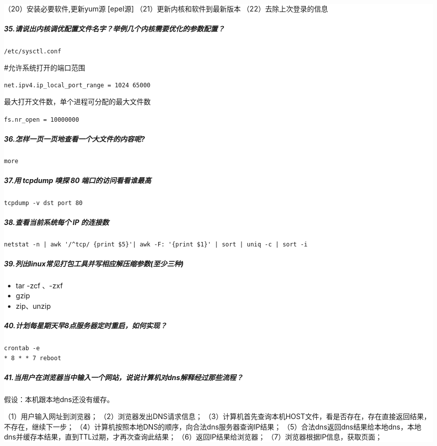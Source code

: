 （20）安装必要软件,更新yum源 [epel源]
（21）更新内核和软件到最新版本
（22）去除上次登录的信息

##### 35.请说出内核调优配置文件名字？举例几个内核需要优化的参数配置？

```
/etc/sysctl.conf
```

\#允许系统打开的端口范围

```
net.ipv4.ip_local_port_range = 1024 65000
```

最大打开文件数，单个进程可分配的最大文件数

```
fs.nr_open = 10000000 
```

##### 36.怎样一页一页地查看一个大文件的内容呢?

```
more
```

##### 37.用 tcpdump 嗅探 80 端口的访问看看谁最高

```
tcpdump -v dst port 80
```

##### 38.查看当前系统每个 IP 的连接数

```
netstat -n | awk '/^tcp/ {print $5}'| awk -F: '{print $1}' | sort | uniq -c | sort -i
```

##### 39.列出linux常见打包工具并写相应解压缩参数(至少三种)

+ tar -zcf 、-zxf
+ gzip 
+ zip、unzip

##### 40.计划每星期天早8点服务器定时重启，如何实现？

```
crontab -e
* 8 * * 7 reboot
```

##### 41.当用户在浏览器当中输入一个网站，说说计算机对dns解释经过那些流程？

假设：本机跟本地dns还没有缓存。

（1）用户输入网址到浏览器；
（2）浏览器发出DNS请求信息；
（3）计算机首先查询本机HOST文件，看是否存在，存在直接返回结果，不存在，继续下一步；
（4）计算机按照本地DNS的顺序，向合法dns服务器查询IP结果；
（5）合法dns返回dns结果给本地dns，本地dns并缓存本结果，直到TTL过期，才再次查询此结果；
（6）返回IP结果给浏览器；
（7）浏览器根据IP信息，获取页面；
